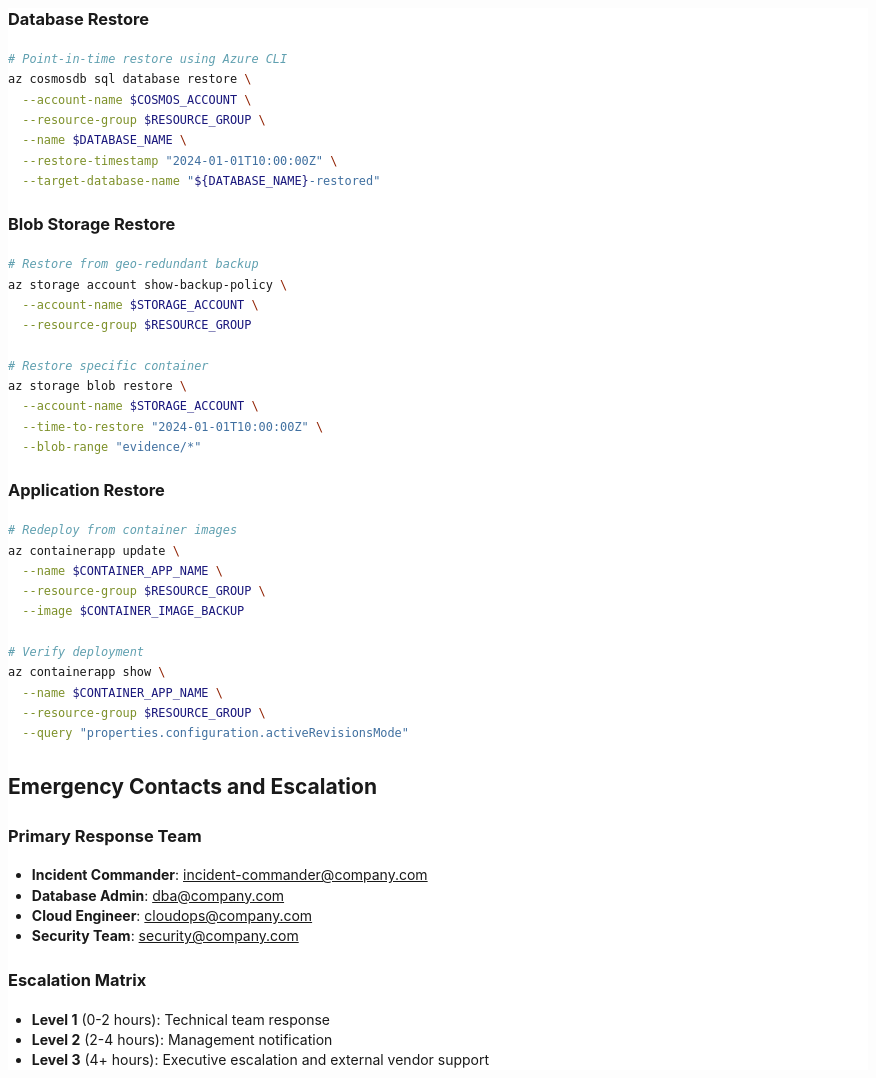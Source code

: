 ### Database Restore
```bash
# Point-in-time restore using Azure CLI
az cosmosdb sql database restore \
  --account-name $COSMOS_ACCOUNT \
  --resource-group $RESOURCE_GROUP \
  --name $DATABASE_NAME \
  --restore-timestamp "2024-01-01T10:00:00Z" \
  --target-database-name "${DATABASE_NAME}-restored"
```

### Blob Storage Restore
```bash
# Restore from geo-redundant backup
az storage account show-backup-policy \
  --account-name $STORAGE_ACCOUNT \
  --resource-group $RESOURCE_GROUP

# Restore specific container
az storage blob restore \
  --account-name $STORAGE_ACCOUNT \
  --time-to-restore "2024-01-01T10:00:00Z" \
  --blob-range "evidence/*"
```

### Application Restore
```bash
# Redeploy from container images
az containerapp update \
  --name $CONTAINER_APP_NAME \
  --resource-group $RESOURCE_GROUP \
  --image $CONTAINER_IMAGE_BACKUP

# Verify deployment
az containerapp show \
  --name $CONTAINER_APP_NAME \
  --resource-group $RESOURCE_GROUP \
  --query "properties.configuration.activeRevisionsMode"
```

## Emergency Contacts and Escalation

### Primary Response Team
- **Incident Commander**: incident-commander@company.com
- **Database Admin**: dba@company.com
- **Cloud Engineer**: cloudops@company.com
- **Security Team**: security@company.com

### Escalation Matrix
- **Level 1** (0-2 hours): Technical team response
- **Level 2** (2-4 hours): Management notification
- **Level 3** (4+ hours): Executive escalation and external vendor support
